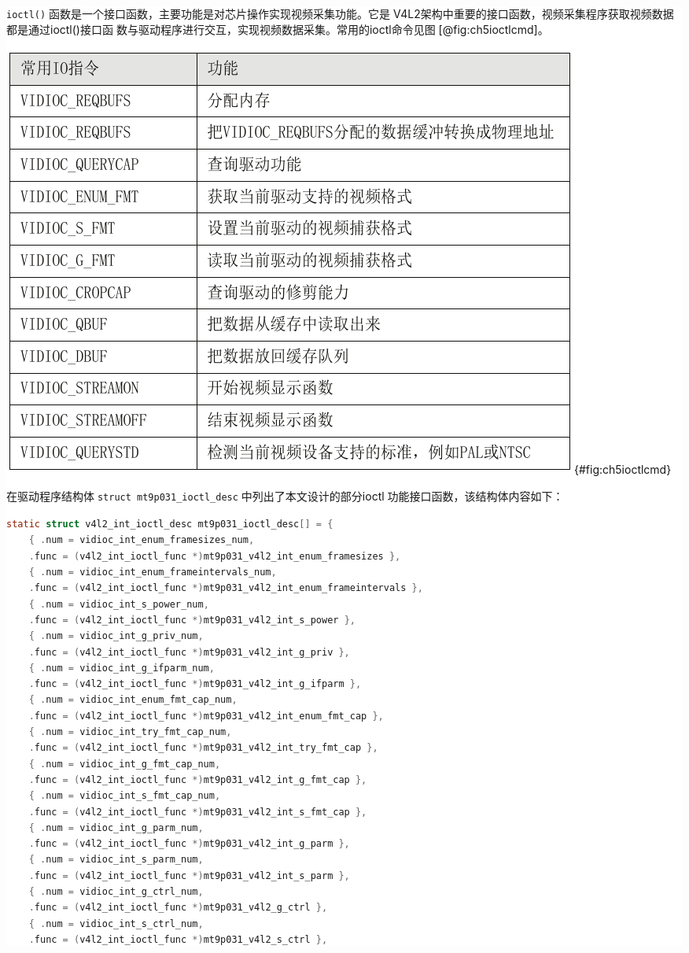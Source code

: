 `ioctl()` 函数是一个接口函数，主要功能是对芯片操作实现视频采集功能。它是
V4L2架构中重要的接口函数，视频采集程序获取视频数据都是通过ioctl()接口函
数与驱动程序进行交互，实现视频数据采集。常用的ioctl命令见图
[@fig:ch5ioctlcmd]。

![ioctl 常用命令](media/ch5ioctlcmd.pdf){#fig:ch5ioctlcmd}

在驱动程序结构体 `struct mt9p031_ioctl_desc` 中列出了本文设计的部分ioctl
功能接口函数，该结构体内容如下：

```c
static struct v4l2_int_ioctl_desc mt9p031_ioctl_desc[] = {
    { .num = vidioc_int_enum_framesizes_num,
    .func = (v4l2_int_ioctl_func *)mt9p031_v4l2_int_enum_framesizes },
    { .num = vidioc_int_enum_frameintervals_num,
    .func = (v4l2_int_ioctl_func *)mt9p031_v4l2_int_enum_frameintervals },
    { .num = vidioc_int_s_power_num,
    .func = (v4l2_int_ioctl_func *)mt9p031_v4l2_int_s_power },
    { .num = vidioc_int_g_priv_num,
    .func = (v4l2_int_ioctl_func *)mt9p031_v4l2_int_g_priv },
    { .num = vidioc_int_g_ifparm_num,
    .func = (v4l2_int_ioctl_func *)mt9p031_v4l2_int_g_ifparm },
    { .num = vidioc_int_enum_fmt_cap_num,
    .func = (v4l2_int_ioctl_func *)mt9p031_v4l2_int_enum_fmt_cap },
    { .num = vidioc_int_try_fmt_cap_num,
    .func = (v4l2_int_ioctl_func *)mt9p031_v4l2_int_try_fmt_cap },
    { .num = vidioc_int_g_fmt_cap_num,
    .func = (v4l2_int_ioctl_func *)mt9p031_v4l2_int_g_fmt_cap },
    { .num = vidioc_int_s_fmt_cap_num,
    .func = (v4l2_int_ioctl_func *)mt9p031_v4l2_int_s_fmt_cap },
    { .num = vidioc_int_g_parm_num,
    .func = (v4l2_int_ioctl_func *)mt9p031_v4l2_int_g_parm },
    { .num = vidioc_int_s_parm_num,
    .func = (v4l2_int_ioctl_func *)mt9p031_v4l2_int_s_parm },
    { .num = vidioc_int_g_ctrl_num,
    .func = (v4l2_int_ioctl_func *)mt9p031_v4l2_g_ctrl },
    { .num = vidioc_int_s_ctrl_num,
    .func = (v4l2_int_ioctl_func *)mt9p031_v4l2_s_ctrl },
```